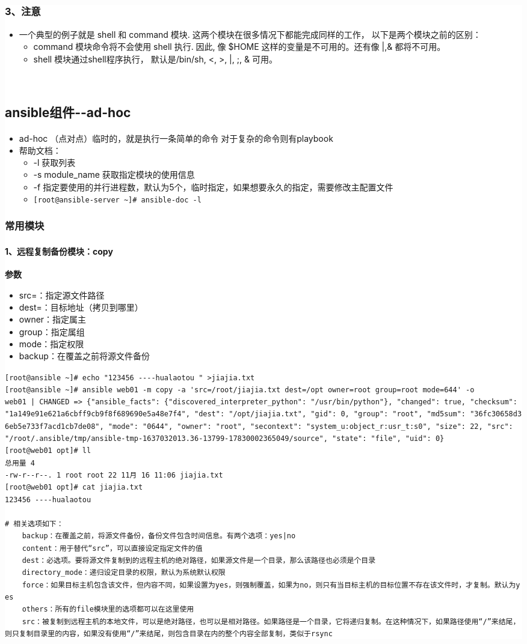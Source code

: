 
### 3、注意

* 一个典型的例子就是 shell 和 command 模块. 这两个模块在很多情况下都能完成同样的工作， 以下是两个模块之前的区别：
  * command 模块命令将不会使用 shell 执行. 因此, 像 $HOME 这样的变量是不可用的。还有像 |,& 都将不可用。
  * shell 模块通过shell程序执行， 默认是/bin/sh, <, >, |, ;, & 可用。

​     

## ansible组件--ad-hoc

*  ad-hoc	（点对点）临时的，就是执行一条简单的命令    对于复杂的命令则有playbook
* 帮助文档：
  * -l	获取列表
  * -s  module_name    获取指定模块的使用信息
  * -f   指定要使用的并行进程数，默认为5个，临时指定，如果想要永久的指定，需要修改主配置文件
  * `[root@ansible-server ~]# ansible-doc -l`

### 常用模块

#### 1、远程复制备份模块：copy

**参数**

* src=：指定源文件路径
* dest=：目标地址（拷贝到哪里）
* owner：指定属主
* group：指定属组
* mode：指定权限
* backup：在覆盖之前将源文件备份

```shell
[root@ansible ~]# echo "123456 ----hualaotou " >jiajia.txt
[root@ansible ~]# ansible web01 -m copy -a 'src=/root/jiajia.txt dest=/opt owner=root group=root mode=644' -o
web01 | CHANGED => {"ansible_facts": {"discovered_interpreter_python": "/usr/bin/python"}, "changed": true, "checksum": "1a149e91e621a6cbff9cb9f8f689690e5a48e7f4", "dest": "/opt/jiajia.txt", "gid": 0, "group": "root", "md5sum": "36fc30658d36eb5e733f7acd1cb7de08", "mode": "0644", "owner": "root", "secontext": "system_u:object_r:usr_t:s0", "size": 22, "src": "/root/.ansible/tmp/ansible-tmp-1637032013.36-13799-17830002365049/source", "state": "file", "uid": 0}
[root@web01 opt]# ll
总用量 4
-rw-r--r--. 1 root root 22 11月 16 11:06 jiajia.txt
[root@web01 opt]# cat jiajia.txt 
123456 ----hualaotou 

# 相关选项如下：
    backup：在覆盖之前，将源文件备份，备份文件包含时间信息。有两个选项：yes|no
    content：用于替代“src”，可以直接设定指定文件的值
    dest：必选项。要将源文件复制到的远程主机的绝对路径，如果源文件是一个目录，那么该路径也必须是个目录
    directory_mode：递归设定目录的权限，默认为系统默认权限
    force：如果目标主机包含该文件，但内容不同，如果设置为yes，则强制覆盖，如果为no，则只有当目标主机的目标位置不存在该文件时，才复制。默认为yes
    others：所有的file模块里的选项都可以在这里使用
    src：被复制到远程主机的本地文件，可以是绝对路径，也可以是相对路径。如果路径是一个目录，它将递归复制。在这种情况下，如果路径使用“/”来结尾，则只复制目录里的内容，如果没有使用“/”来结尾，则包含目录在内的整个内容全部复制，类似于rsync
```
